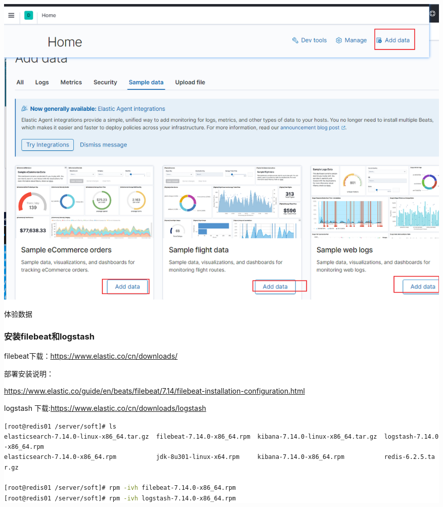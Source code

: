 ![image-20210815095152778](ELK.assets\image-20210815095152778.png)

体验数据

### 安装filebeat和logstash

filebeat下载：https://www.elastic.co/cn/downloads/

部署安装说明：

https://www.elastic.co/guide/en/beats/filebeat/7.14/filebeat-installation-configuration.html

logstash 下载:https://www.elastic.co/cn/downloads/logstash

```BASH
[root@redis01 /server/soft]# ls
elasticsearch-7.14.0-linux-x86_64.tar.gz  filebeat-7.14.0-x86_64.rpm  kibana-7.14.0-linux-x86_64.tar.gz  logstash-7.14.0-x86_64.rpm
elasticsearch-7.14.0-x86_64.rpm           jdk-8u301-linux-x64.rpm     kibana-7.14.0-x86_64.rpm           redis-6.2.5.tar.gz

[root@redis01 /server/soft]# rpm -ivh filebeat-7.14.0-x86_64.rpm 
[root@redis01 /server/soft]# rpm -ivh logstash-7.14.0-x86_64.rpm 

```
